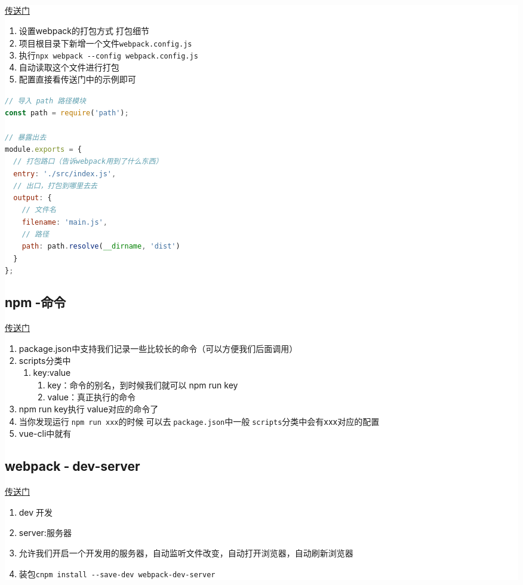 [传送门](https://www.webpackjs.com/guides/getting-started/#%E4%BD%BF%E7%94%A8%E4%B8%80%E4%B8%AA%E9%85%8D%E7%BD%AE%E6%96%87%E4%BB%B6)

1. 设置webpack的打包方式 打包细节
2. 项目根目录下新增一个文件`webpack.config.js`
3. 执行`npx webpack --config webpack.config.js`
4. 自动读取这个文件进行打包
5. 配置直接看传送门中的示例即可

```js
// 导入 path 路径模块
const path = require('path');

// 暴露出去
module.exports = {
  // 打包路口（告诉webpack用到了什么东西）
  entry: './src/index.js',
  // 出口，打包到哪里去去
  output: {
    // 文件名
    filename: 'main.js',
    // 路径
    path: path.resolve(__dirname, 'dist')
  }
};
```



## npm -命令

[传送门](https://www.webpackjs.com/guides/getting-started/#npm-%E8%84%9A%E6%9C%AC-npm-scripts-)

1. package.json中支持我们记录一些比较长的命令（可以方便我们后面调用）
2. scripts分类中
   1. key:value
      1. key：命令的别名，到时候我们就可以 npm run key
      2. value：真正执行的命令
3. npm run key执行 value对应的命令了
4. 当你发现运行 `npm run xxx`的时候 可以去 `package.json`中一般 `scripts`分类中会有xxx对应的配置
5. vue-cli中就有



## webpack - dev-server

[传送门](https://www.webpackjs.com/guides/development/#%E4%BD%BF%E7%94%A8-webpack-dev-server)

1. dev 开发

2. server:服务器

3. 允许我们开启一个开发用的服务器，自动监听文件改变，自动打开浏览器，自动刷新浏览器

4. 装包`cnpm install --save-dev webpack-dev-server`
